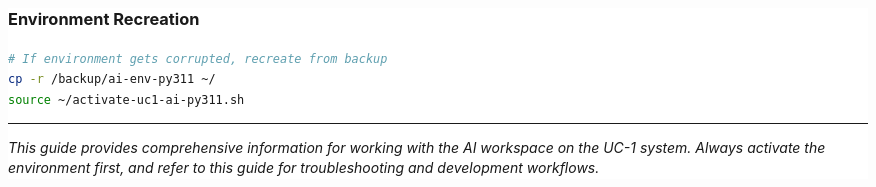 ### **Environment Recreation**
```bash
# If environment gets corrupted, recreate from backup
cp -r /backup/ai-env-py311 ~/
source ~/activate-uc1-ai-py311.sh
```

---

*This guide provides comprehensive information for working with the AI workspace on the UC-1 system. Always activate the environment first, and refer to this guide for troubleshooting and development workflows.*